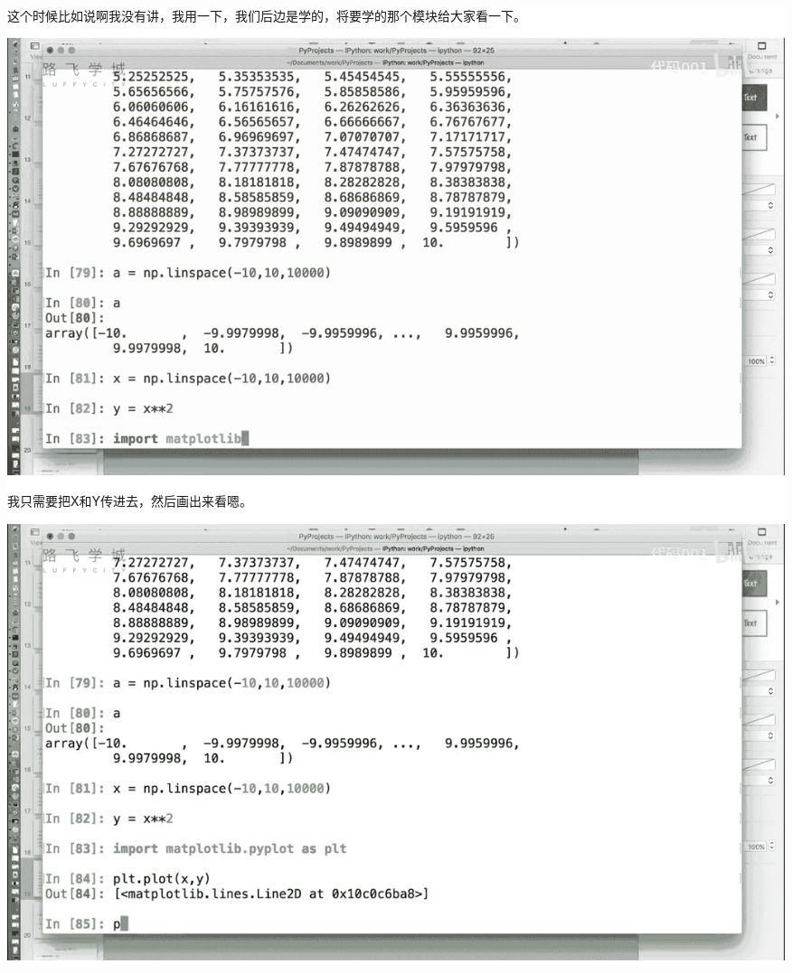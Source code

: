 这个时候比如说啊我没有讲，我用一下，我们后边是学的，将要学的那个模块给大家看一下。

![](img/409e6526c5b851a442fee595d44e0480_59.png)

我只需要把X和Y传进去，然后画出来看嗯。

![](img/409e6526c5b851a442fee595d44e0480_61.png)
